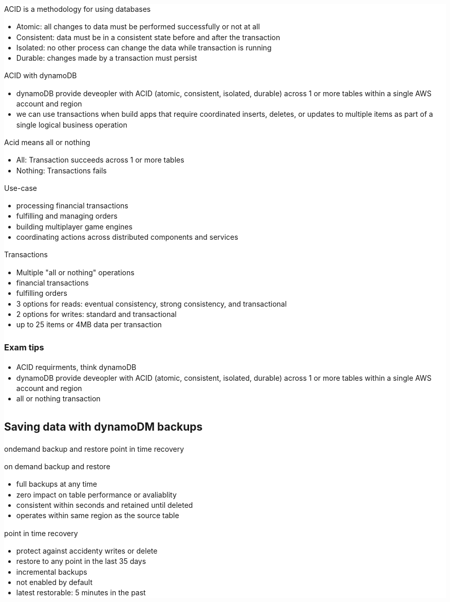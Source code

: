 ACID
is a methodology for using databases
* Atomic: all changes to data must be performed successfully or not at all
* Consistent: data must be in a consistent state before and after the transaction
* Isolated: no other process can change the data while transaction is running
* Durable: changes made by a transaction must persist

ACID with dynamoDB
* dynamoDB provide deveopler with ACID (atomic, consistent, isolated, durable) across 1 or more tables within a single AWS account and region
* we can use transactions when build apps that require coordinated inserts, deletes, or updates to multiple items as part of a single logical business operation

Acid means all or nothing
* All: Transaction succeeds across 1 or more tables
* Nothing: Transactions fails

Use-case
* processing financial transactions
* fulfilling and managing orders
* building multiplayer game engines
* coordinating actions across distributed components and services

Transactions
* Multiple "all or nothing" operations
* financial transactions
* fulfilling orders
* 3 options for reads: eventual consistency, strong consistency, and transactional
* 2 options for writes: standard and transactional
* up to 25 items or 4MB data per transaction

### Exam tips
* ACID requirments, think dynamoDB
* dynamoDB provide deveopler with ACID (atomic, consistent, isolated, durable) across 1 or more tables within a single AWS account and region
* all or nothing transaction


## Saving data with dynamoDM backups
ondemand backup and restore
point in time recovery

on demand backup and restore
* full backups at any time
* zero impact on table performance or avaliablity
* consistent within seconds and retained until deleted
* operates within same region as the source table

point in time recovery
* protect against accidenty writes or delete
* restore to any point in the last 35 days
* incremental backups
* not enabled by default
* latest restorable: 5 minutes in the past
